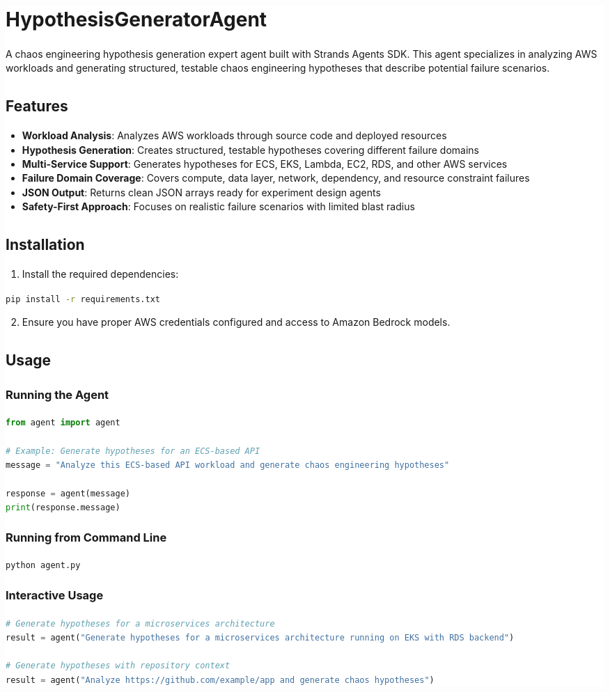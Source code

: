 # HypothesisGeneratorAgent

A chaos engineering hypothesis generation expert agent built with Strands Agents SDK. This agent specializes in analyzing AWS workloads and generating structured, testable chaos engineering hypotheses that describe potential failure scenarios.

## Features

- **Workload Analysis**: Analyzes AWS workloads through source code and deployed resources
- **Hypothesis Generation**: Creates structured, testable hypotheses covering different failure domains
- **Multi-Service Support**: Generates hypotheses for ECS, EKS, Lambda, EC2, RDS, and other AWS services
- **Failure Domain Coverage**: Covers compute, data layer, network, dependency, and resource constraint failures
- **JSON Output**: Returns clean JSON arrays ready for experiment design agents
- **Safety-First Approach**: Focuses on realistic failure scenarios with limited blast radius

## Installation

1. Install the required dependencies:
```bash
pip install -r requirements.txt
```

2. Ensure you have proper AWS credentials configured and access to Amazon Bedrock models.

## Usage

### Running the Agent

```python
from agent import agent

# Example: Generate hypotheses for an ECS-based API
message = "Analyze this ECS-based API workload and generate chaos engineering hypotheses"

response = agent(message)
print(response.message)
```

### Running from Command Line

```bash
python agent.py
```

### Interactive Usage

```python
# Generate hypotheses for a microservices architecture
result = agent("Generate hypotheses for a microservices architecture running on EKS with RDS backend")

# Generate hypotheses with repository context
result = agent("Analyze https://github.com/example/app and generate chaos hypotheses")
```
